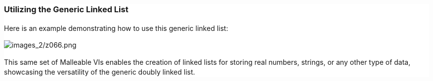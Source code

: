### Utilizing the Generic Linked List

Here is an example demonstrating how to use this generic linked list:

![images_2/z066.png](../../../../docs/images_2/z066.png "Utilizing the Generic Linked List")

This same set of Malleable VIs enables the creation of linked lists for storing real numbers, strings, or any other type of data, showcasing the versatility of the generic doubly linked list.